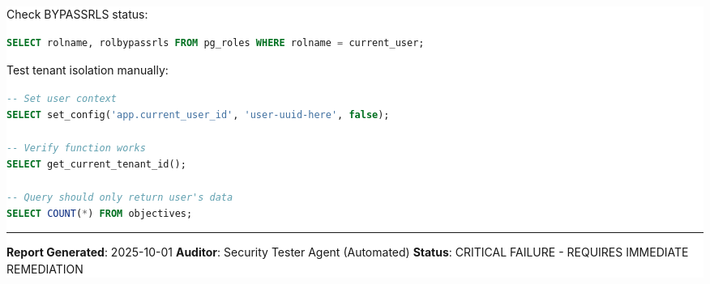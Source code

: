 Check BYPASSRLS status:
```sql
SELECT rolname, rolbypassrls FROM pg_roles WHERE rolname = current_user;
```

Test tenant isolation manually:
```sql
-- Set user context
SELECT set_config('app.current_user_id', 'user-uuid-here', false);

-- Verify function works
SELECT get_current_tenant_id();

-- Query should only return user's data
SELECT COUNT(*) FROM objectives;
```

---

**Report Generated**: 2025-10-01
**Auditor**: Security Tester Agent (Automated)
**Status**: CRITICAL FAILURE - REQUIRES IMMEDIATE REMEDIATION
